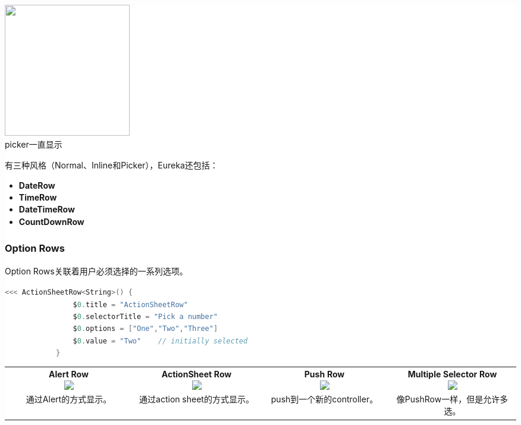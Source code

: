 <img src="../Example/Media/RowGifs/EurekaDatePickerRow.gif" height="220" width="210"/>
<br>
picker一直显示
</center>
</td>
</tr>
</table>

有三种风格（Normal、Inline和Picker），Eureka还包括：

+ **DateRow**
+ **TimeRow**
+ **DateTimeRow**
+ **CountDownRow**

### Option Rows

Option Rows关联着用户必须选择的一系列选项。

```swift
<<< ActionSheetRow<String>() {
                $0.title = "ActionSheetRow"
                $0.selectorTitle = "Pick a number"
                $0.options = ["One","Two","Three"]
                $0.value = "Two"    // initially selected
            }
```

<table>
<tr>
<td width="25%">
<center><b>Alert Row</b><br>
<img src="../Example/Media/RowStatics/AlertRow.jpeg"/>
<br>
通过Alert的方式显示。
</center>
</td>
<td width="25%">
<center><b>ActionSheet Row</b><br>
<img src="../Example/Media/RowStatics/ActionSheetRow.jpeg"/>
<br>
通过action sheet的方式显示。
</center>
</td>
<td width="25%">
<center><b>Push Row</b><br>
<img src="../Example/Media/RowStatics/PushRow.jpeg"/>
<br>
push到一个新的controller。
</center>
</td>
<td width="25%">
<center><b>Multiple Selector Row</b><br>
<img src="../Example/Media/RowStatics/MultipleSelectorRow.jpeg"/>
<br>
像PushRow一样，但是允许多选。
</center>
</td>
</tr>
</table>


[要求]: #要求
[使用]: #使用
[如何创建表格]: #如何创建表格
[获取行的值]: #获取行的值
[操作符]: #操作符
[callbacks的使用]: #callbacks的使用
[Section Header和Footer]: #section-header-footer
[动态地隐藏和显示row(或者Sections)]: #hide-show-rows
[列表类型的sections]: #列表类型的sections
[有多个值的sections]: #有多个值的sections
[验证]: #验证
[滑动操作]: #滑动操作
[自定义row]: #自定义row
[简单的自定义rows]: #简单的自定义rows
[自定义内联rows]: #自定义内联rows
[自定义Presenter rows]: #presenter-rows
[row目录]: #row目录
[安装]: #安装
[常见问题解答]: #常见问题解答
[CustomCellsController]: ../Example/Example/ViewController.swift
[FormViewController]: ../Example/Source/Controllers.swift
[XLForm]: https://github.com/xmartlabs/XLForm
[DSL]: https://en.wikipedia.org/wiki/Domain-specific_language
[StackOverflow]: http://stackoverflow.com/questions/tagged/eureka-forms
[our blog post]: http://blog.xmartlabs.com/2015/09/29/Introducing-Eureka-iOS-form-library-written-in-pure-Swift/
[twitter]: https://twitter.com/xmartlabs
[EurekaCommunity]: https://github.com/EurekaCommunity